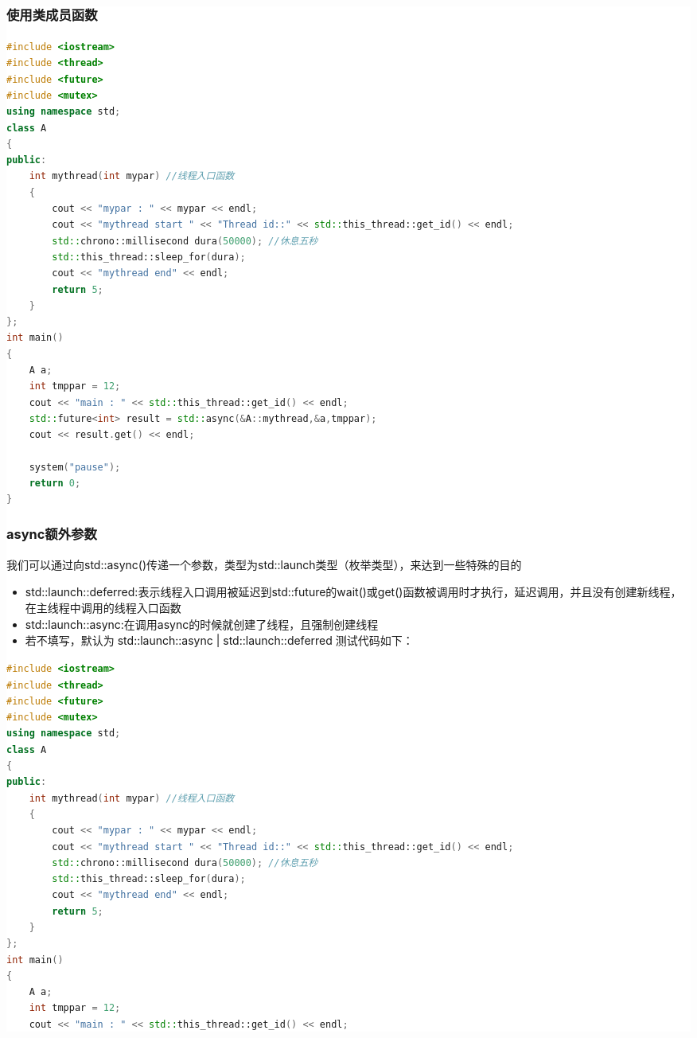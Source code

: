 ### 使用类成员函数
```cpp
#include <iostream>
#include <thread>
#include <future>
#include <mutex>
using namespace std;
class A
{
public:
    int mythread(int mypar) //线程入口函数
    {
        cout << "mypar : " << mypar << endl;
        cout << "mythread start " << "Thread id::" << std::this_thread::get_id() << endl;
        std::chrono::millisecond dura(50000); //休息五秒
        std::this_thread::sleep_for(dura);
        cout << "mythread end" << endl;
        return 5;
    }
};
int main()
{
    A a;
    int tmppar = 12;
    cout << "main : " << std::this_thread::get_id() << endl;
    std::future<int> result = std::async(&A::mythread,&a,tmppar);
    cout << result.get() << endl;

    system("pause");
    return 0;
}
```

### async额外参数
我们可以通过向std::async()传递一个参数，类型为std::launch类型（枚举类型），来达到一些特殊的目的
- std::launch::deferred:表示线程入口调用被延迟到std::future的wait()或get()函数被调用时才执行，延迟调用，并且没有创建新线程，在主线程中调用的线程入口函数
- std::launch::async:在调用async的时候就创建了线程，且强制创建线程
- 若不填写，默认为 std::launch::async | std::launch::deferred
测试代码如下：
```cpp
#include <iostream>
#include <thread>
#include <future>
#include <mutex>
using namespace std;
class A
{
public:
    int mythread(int mypar) //线程入口函数
    {
        cout << "mypar : " << mypar << endl;
        cout << "mythread start " << "Thread id::" << std::this_thread::get_id() << endl;
        std::chrono::millisecond dura(50000); //休息五秒
        std::this_thread::sleep_for(dura);
        cout << "mythread end" << endl;
        return 5;
    }
};
int main()
{
    A a;
    int tmppar = 12;
    cout << "main : " << std::this_thread::get_id() << endl;
```